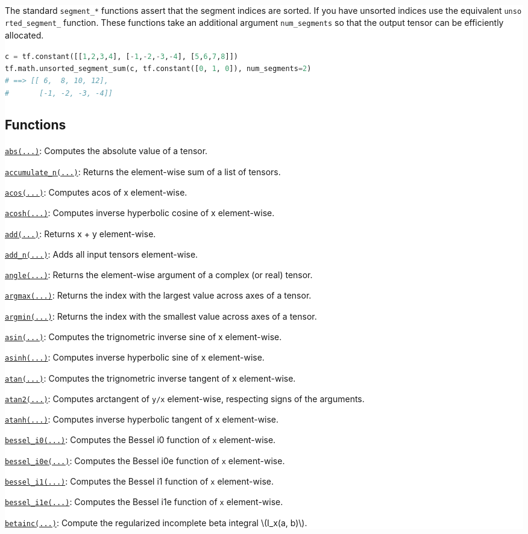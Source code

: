 The standard `segment_*` functions assert that the segment indices are sorted.
If you have unsorted indices use the equivalent `unsorted_segment_` function.
These functions take an additional argument `num_segments` so that the output
tensor can be efficiently allocated.

``` python
c = tf.constant([[1,2,3,4], [-1,-2,-3,-4], [5,6,7,8]])
tf.math.unsorted_segment_sum(c, tf.constant([0, 1, 0]), num_segments=2)
# ==> [[ 6,  8, 10, 12],
#       [-1, -2, -3, -4]]
```

## Functions

[`abs(...)`](../tf/math/abs.md): Computes the absolute value of a tensor.

[`accumulate_n(...)`](../tf/math/accumulate_n.md): Returns the element-wise sum of a list of tensors.

[`acos(...)`](../tf/math/acos.md): Computes acos of x element-wise.

[`acosh(...)`](../tf/math/acosh.md): Computes inverse hyperbolic cosine of x element-wise.

[`add(...)`](../tf/math/add.md): Returns x + y element-wise.

[`add_n(...)`](../tf/math/add_n.md): Adds all input tensors element-wise.

[`angle(...)`](../tf/math/angle.md): Returns the element-wise argument of a complex (or real) tensor.

[`argmax(...)`](../tf/math/argmax.md): Returns the index with the largest value across axes of a tensor.

[`argmin(...)`](../tf/math/argmin.md): Returns the index with the smallest value across axes of a tensor.

[`asin(...)`](../tf/math/asin.md): Computes the trignometric inverse sine of x element-wise.

[`asinh(...)`](../tf/math/asinh.md): Computes inverse hyperbolic sine of x element-wise.

[`atan(...)`](../tf/math/atan.md): Computes the trignometric inverse tangent of x element-wise.

[`atan2(...)`](../tf/math/atan2.md): Computes arctangent of `y/x` element-wise, respecting signs of the arguments.

[`atanh(...)`](../tf/math/atanh.md): Computes inverse hyperbolic tangent of x element-wise.

[`bessel_i0(...)`](../tf/math/bessel_i0.md): Computes the Bessel i0 function of `x` element-wise.

[`bessel_i0e(...)`](../tf/math/bessel_i0e.md): Computes the Bessel i0e function of `x` element-wise.

[`bessel_i1(...)`](../tf/math/bessel_i1.md): Computes the Bessel i1 function of `x` element-wise.

[`bessel_i1e(...)`](../tf/math/bessel_i1e.md): Computes the Bessel i1e function of `x` element-wise.

[`betainc(...)`](../tf/math/betainc.md): Compute the regularized incomplete beta integral \\(I_x(a, b)\\).
